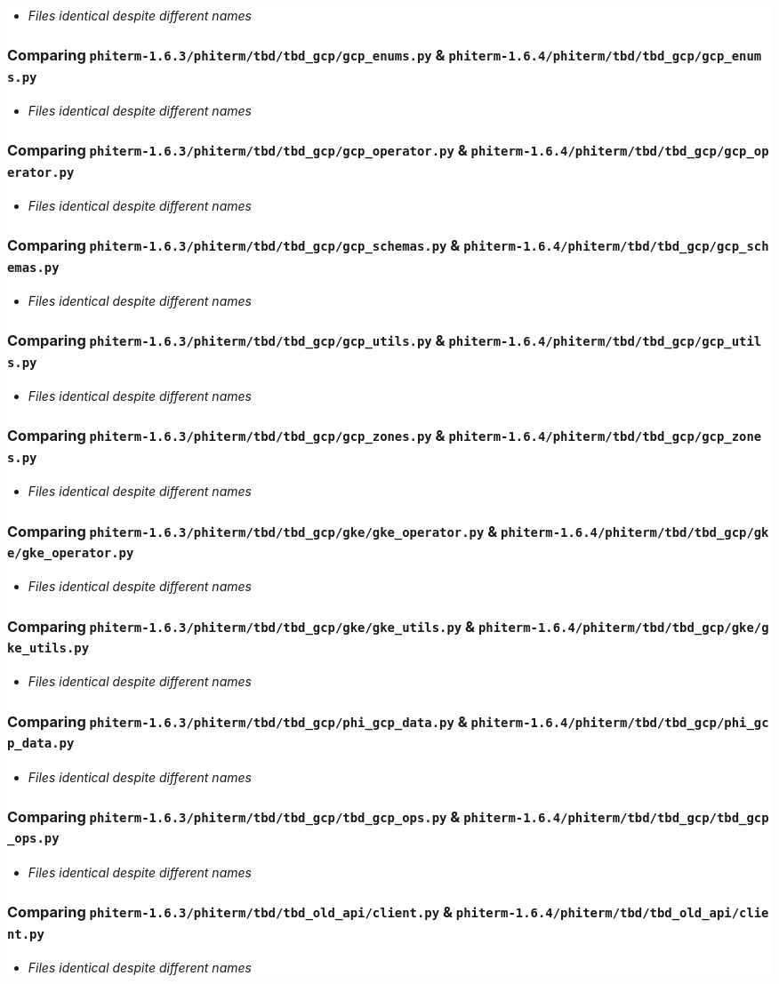  * *Files identical despite different names*

### Comparing `phiterm-1.6.3/phiterm/tbd/tbd_gcp/gcp_enums.py` & `phiterm-1.6.4/phiterm/tbd/tbd_gcp/gcp_enums.py`

 * *Files identical despite different names*

### Comparing `phiterm-1.6.3/phiterm/tbd/tbd_gcp/gcp_operator.py` & `phiterm-1.6.4/phiterm/tbd/tbd_gcp/gcp_operator.py`

 * *Files identical despite different names*

### Comparing `phiterm-1.6.3/phiterm/tbd/tbd_gcp/gcp_schemas.py` & `phiterm-1.6.4/phiterm/tbd/tbd_gcp/gcp_schemas.py`

 * *Files identical despite different names*

### Comparing `phiterm-1.6.3/phiterm/tbd/tbd_gcp/gcp_utils.py` & `phiterm-1.6.4/phiterm/tbd/tbd_gcp/gcp_utils.py`

 * *Files identical despite different names*

### Comparing `phiterm-1.6.3/phiterm/tbd/tbd_gcp/gcp_zones.py` & `phiterm-1.6.4/phiterm/tbd/tbd_gcp/gcp_zones.py`

 * *Files identical despite different names*

### Comparing `phiterm-1.6.3/phiterm/tbd/tbd_gcp/gke/gke_operator.py` & `phiterm-1.6.4/phiterm/tbd/tbd_gcp/gke/gke_operator.py`

 * *Files identical despite different names*

### Comparing `phiterm-1.6.3/phiterm/tbd/tbd_gcp/gke/gke_utils.py` & `phiterm-1.6.4/phiterm/tbd/tbd_gcp/gke/gke_utils.py`

 * *Files identical despite different names*

### Comparing `phiterm-1.6.3/phiterm/tbd/tbd_gcp/phi_gcp_data.py` & `phiterm-1.6.4/phiterm/tbd/tbd_gcp/phi_gcp_data.py`

 * *Files identical despite different names*

### Comparing `phiterm-1.6.3/phiterm/tbd/tbd_gcp/tbd_gcp_ops.py` & `phiterm-1.6.4/phiterm/tbd/tbd_gcp/tbd_gcp_ops.py`

 * *Files identical despite different names*

### Comparing `phiterm-1.6.3/phiterm/tbd/tbd_old_api/client.py` & `phiterm-1.6.4/phiterm/tbd/tbd_old_api/client.py`

 * *Files identical despite different names*
